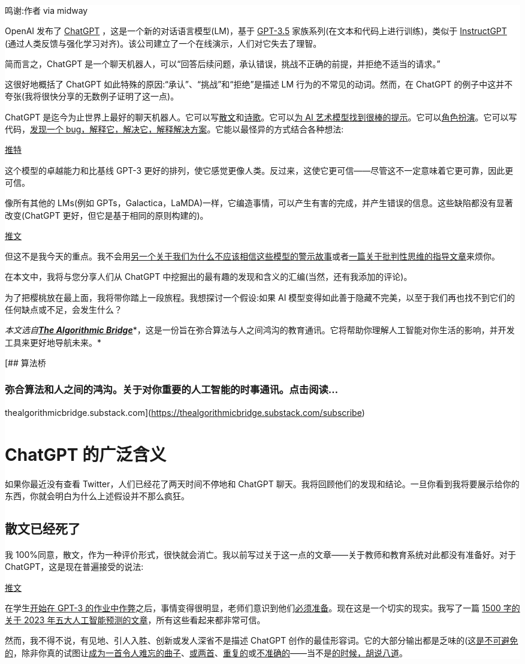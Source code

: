 鸣谢:作者 via midway

OpenAI 发布了 [ChatGPT](https://openai.com/blog/chatgpt/) ，这是一个新的对话语言模型(LM)，基于 [GPT-3.5](https://beta.openai.com/docs/model-index-for-researchers) 家族系列(在文本和代码上进行训练)，类似于 [InstructGPT](https://openai.com/blog/instruction-following/) (通过人类反馈与强化学习对齐)。该公司建立了一个在线演示，人们对它失去了理智。

简而言之，ChatGPT 是一个聊天机器人，可以“回答后续问题，承认错误，挑战不正确的前提，并拒绝不适当的请求。”

这很好地概括了 ChatGPT 如此特殊的原因:“承认”、“挑战”和“拒绝”是描述 LM 行为的不常见的动词。然而，在 ChatGPT 的例子中这并不夸张(我将很快分享的无数例子证明了这一点)。

ChatGPT 是迄今为止世界上最好的聊天机器人。它可以写[散文](https://twitter.com/timkietzmann/status/1598230759118376960)和[诗歌](https://news.ycombinator.com/item?id=33782275)。它可以[为 AI 艺术模型找到很棒的提示](https://twitter.com/GuyP/status/1598020781065527296)。它可以[角色扮演](https://twitter.com/parafactual/status/1598212029479026689)。它可以写代码，[发现一个 bug，解释它，解决它，解释解决方案](https://twitter.com/amasad/status/1598042665375105024)。它能以最怪异的方式结合各种想法:

[推特](https://twitter.com/goodside/status/1598129631609380864)

这个模型的卓越能力和比基线 GPT-3 更好的排列，使它感觉更像人类。反过来，这使它更可信——尽管这不一定意味着它更可靠，因此更可信。

像所有其他的 LMs(例如 GPTs，Galactica，LaMDA)一样，它编造事情，可以产生有害的完成，并产生错误的信息。这些缺陷都没有显著改变(ChatGPT 更好，但它是基于相同的原则构建的)。

[推文](https://twitter.com/GaryMarcus/status/1598208285756510210)

但这不是我今天的重点。我不会用[另一个关于我们为什么不应该相信这些模型的警示故事](https://thealgorithmicbridge.substack.com/p/galactica-what-dangerous-ai-looks)或者[一篇关于批判性思维的指导文章](https://thealgorithmicbridge.substack.com/p/the-four-filters-of-ai-knowledge)来烦你。

在本文中，我将与您分享人们从 ChatGPT 中挖掘出的最有趣的发现和含义的汇编(当然，还有我添加的评论)。

为了把樱桃放在最上面，我将带你踏上一段旅程。我想探讨一个假设:如果 AI 模型变得如此善于隐藏不完美，以至于我们再也找不到它们的任何缺点或不足，会发生什么？

*本文选自*[***The Algorithmic Bridge***](https://thealgorithmicbridge.substack.com/subscribe?)*，这是一份旨在弥合算法与人之间鸿沟的教育通讯。它将帮助你理解人工智能对你生活的影响，并开发工具来更好地导航未来。*

[](https://thealgorithmicbridge.substack.com/subscribe) [## 算法桥

### 弥合算法和人之间的鸿沟。关于对你重要的人工智能的时事通讯。点击阅读…

thealgorithmicbridge.substack.com](https://thealgorithmicbridge.substack.com/subscribe) 

# ChatGPT 的广泛含义

如果你最近没有查看 Twitter，人们已经花了两天时间不停地和 ChatGPT 聊天。我将回顾他们的发现和结论。一旦你看到我将要展示给你的东西，你就会明白为什么上述假设并不那么疯狂。

## 散文已经死了

我 100%同意，散文，作为一种评价形式，很快就会消亡。我以前写过关于这一点的文章——关于教师和教育系统对此都没有准备好。对于 ChatGPT，这是现在普遍接受的说法:

[推文](https://twitter.com/corry_wang/status/1598176074604507136)

在学生[开始在 GPT-3 的作业中作弊](https://www.reddit.com/r/OpenAI/comments/xlvygv/artifical_intelligence_allows_me_to_get_straight/)之后，事情变得很明显，老师们意识到他们[必须准备](https://twitter.com/_akpiper/status/1594370163855466499)。现在这是一个切实的现实。我写了一篇 [1500 字的关于 2023 年五大人工智能预测的文章](https://medium.com/@albertoromgar/top-5-ai-predictions-for-2023-b86b398b1654)，所有这些看起来都非常可信。

然而，我不得不说，有见地、引人入胜、创新或发人深省不是描述 ChatGPT 创作的最佳形容词。它的大部分输出都是乏味的(这[是不可避免的](https://thealgorithmicbridge.substack.com/i/80843412/the-hegemony-of-low-quality-data)，除非你真的试图让[成为一首令人难忘的曲子](https://news.ycombinator.com/item?id=33782275)、[或两首](https://news.ycombinator.com/item?id=33783630)、[重复的](https://twitter.com/Eaterofsun/status/1598237035021873152)或[不准确的](https://twitter.com/paulg/status/1598303581182234626)——当不是[的时候，胡说八道](https://twitter.com/rtombs/status/1598056792864755713)。

